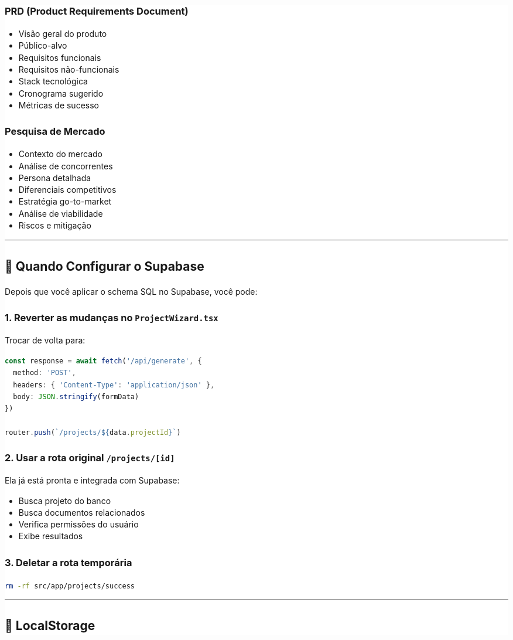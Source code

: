 ### PRD (Product Requirements Document)
- Visão geral do produto
- Público-alvo
- Requisitos funcionais
- Requisitos não-funcionais
- Stack tecnológica
- Cronograma sugerido
- Métricas de sucesso

### Pesquisa de Mercado
- Contexto do mercado
- Análise de concorrentes
- Persona detalhada
- Diferenciais competitivos
- Estratégia go-to-market
- Análise de viabilidade
- Riscos e mitigação

---

## 🔄 Quando Configurar o Supabase

Depois que você aplicar o schema SQL no Supabase, você pode:

### 1. Reverter as mudanças no `ProjectWizard.tsx`
Trocar de volta para:
```typescript
const response = await fetch('/api/generate', {
  method: 'POST',
  headers: { 'Content-Type': 'application/json' },
  body: JSON.stringify(formData)
})

router.push(`/projects/${data.projectId}`)
```

### 2. Usar a rota original `/projects/[id]`
Ela já está pronta e integrada com Supabase:
- Busca projeto do banco
- Busca documentos relacionados
- Verifica permissões do usuário
- Exibe resultados

### 3. Deletar a rota temporária
```bash
rm -rf src/app/projects/success
```

---

## 💾 LocalStorage
